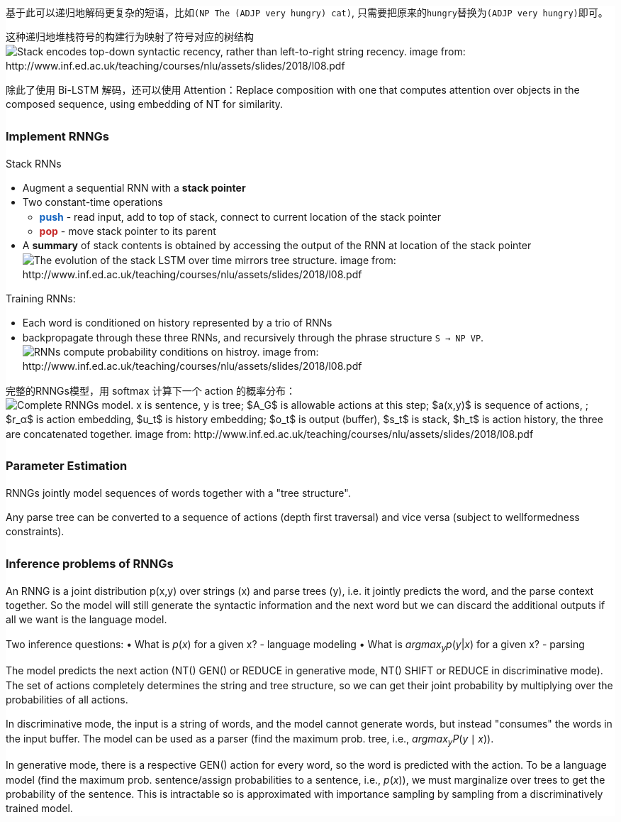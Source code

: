 基于此可以递归地解码更复杂的短语，比如`(NP The (ADJP very hungry) cat)`, 只需要把原来的`hungry`替换为`(ADJP very hungry)`即可。

这种递归地堆栈符号的构建行为映射了符号对应的树结构
![](/images/Stack_symbols_composed_recursively.png "Stack encodes top-down syntactic recency, rather than left-to-right string recency. image from: http://www.inf.ed.ac.uk/teaching/courses/nlu/assets/slides/2018/l08.pdf")

除此了使用 Bi-LSTM 解码，还可以使用 Attention：Replace composition with one that computes attention over objects in the composed sequence, using embedding of NT for similarity.

### Implement RNNGs
Stack RNNs
* Augment a sequential RNN with a **stack pointer**
* Two constant-time operations
    * <label style="color:#1565C0">**push**</label> - read input, add to top of stack, connect to current location of the stack pointer
    * <label style="color:#C62828">**pop**</label> - move stack pointer to its parent
* A **summary** of stack contents is obtained by accessing the output of the RNN at location of the stack pointer
![](/images/stack_LSTM_over_time.gif "The evolution of the stack LSTM over time mirrors tree structure. image from: http://www.inf.ed.ac.uk/teaching/courses/nlu/assets/slides/2018/l08.pdf")

Training RNNs:
* Each word is conditioned on history represented by a trio of RNNs
* backpropagate through these three RNNs, and recursively through the phrase structure `S → NP VP`.
![](/images/RNNGs_history_informationn.png "RNNs compute probability conditions on histroy. image from: http://www.inf.ed.ac.uk/teaching/courses/nlu/assets/slides/2018/l08.pdf")

完整的RNNGs模型，用 softmax 计算下一个 action 的概率分布：
![](/images/RNNGs_model.png "Complete RNNGs model. x is sentence, y is tree; $A_G$ is allowable actions at this step;  $a(x,y)$ is sequence of actions, ; $r_α$ is action embedding, $u_t$ is history embedding; $o_t$ is output (buffer), $s_t$ is stack, $h_t$ is action history, the three are concatenated together. image from: http://www.inf.ed.ac.uk/teaching/courses/nlu/assets/slides/2018/l08.pdf")

### Parameter Estimation
RNNGs jointly model sequences of words together with a "tree structure".

Any parse tree can be converted to a sequence of actions (depth first traversal) and vice versa (subject to wellformedness constraints).

### Inference problems of RNNGs
An RNNG is a joint distribution p(x,y) over strings (x) and parse trees (y), i.e. it jointly predicts the word, and the parse context together. So the model will still generate the syntactic information and the next word but we can discard the additional outputs if all we want is the language model.

Two inference questions:
• What is $p(x)$ for a given x? - language modeling
• What is $argmax_yp(y | x)$ for a given x? - parsing

The model predicts the next action (NT() GEN() or REDUCE in generative mode, NT() SHIFT or REDUCE in discriminative mode). The set of actions completely determines the string and tree structure, so we can get their joint probability by multiplying over the probabilities of all actions.

In discriminative mode, the input is a string of words, and the model cannot generate words, but instead "consumes" the words in the input buffer. The model can be used as a parser (find the maximum prob. tree, i.e., $argmax_yP(y \mid x)$).

In generative mode, there is a respective GEN() action for every word, so the word is predicted with the action. To be a language model (find the maximum prob. sentence/assign probabilities to a sentence, i.e., $p(x)$), we must marginalize over trees to get the probability of the sentence. This is intractable so is approximated with importance sampling by sampling from a discriminatively trained model.
